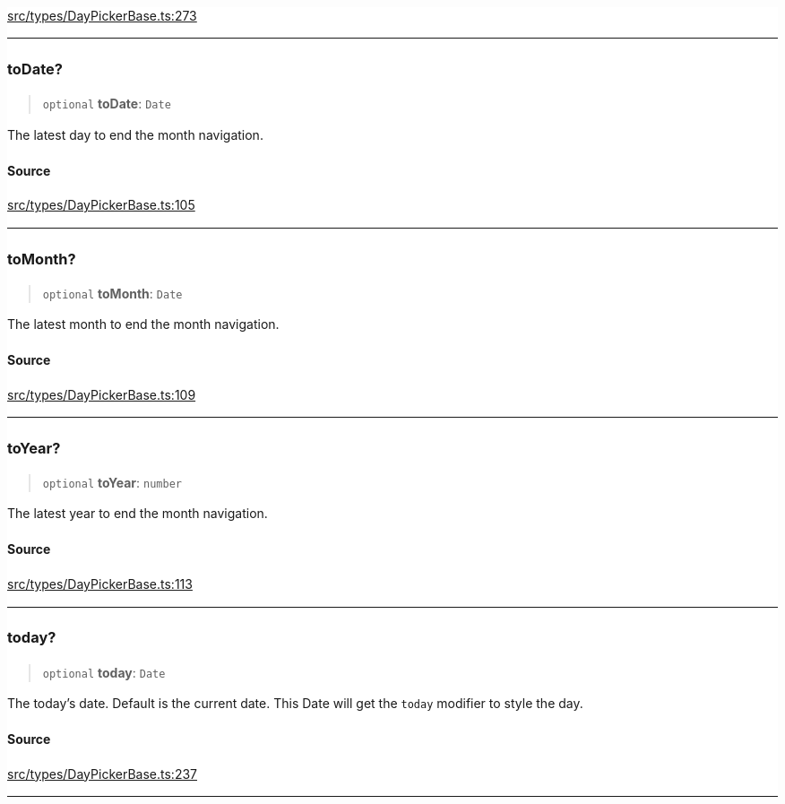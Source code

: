[src/types/DayPickerBase.ts:273](https://github.com/gpbl/react-day-picker/blob/a604fd23887c832117da414a9c63b1b84efb97d9/src/types/DayPickerBase.ts#L273)

***

### toDate?

> `optional` **toDate**: `Date`

The latest day to end the month navigation.

#### Source

[src/types/DayPickerBase.ts:105](https://github.com/gpbl/react-day-picker/blob/a604fd23887c832117da414a9c63b1b84efb97d9/src/types/DayPickerBase.ts#L105)

***

### toMonth?

> `optional` **toMonth**: `Date`

The latest month to end the month navigation.

#### Source

[src/types/DayPickerBase.ts:109](https://github.com/gpbl/react-day-picker/blob/a604fd23887c832117da414a9c63b1b84efb97d9/src/types/DayPickerBase.ts#L109)

***

### toYear?

> `optional` **toYear**: `number`

The latest year to end the month navigation.

#### Source

[src/types/DayPickerBase.ts:113](https://github.com/gpbl/react-day-picker/blob/a604fd23887c832117da414a9c63b1b84efb97d9/src/types/DayPickerBase.ts#L113)

***

### today?

> `optional` **today**: `Date`

The today’s date. Default is the current date. This Date will get the
`today` modifier to style the day.

#### Source

[src/types/DayPickerBase.ts:237](https://github.com/gpbl/react-day-picker/blob/a604fd23887c832117da414a9c63b1b84efb97d9/src/types/DayPickerBase.ts#L237)

***
